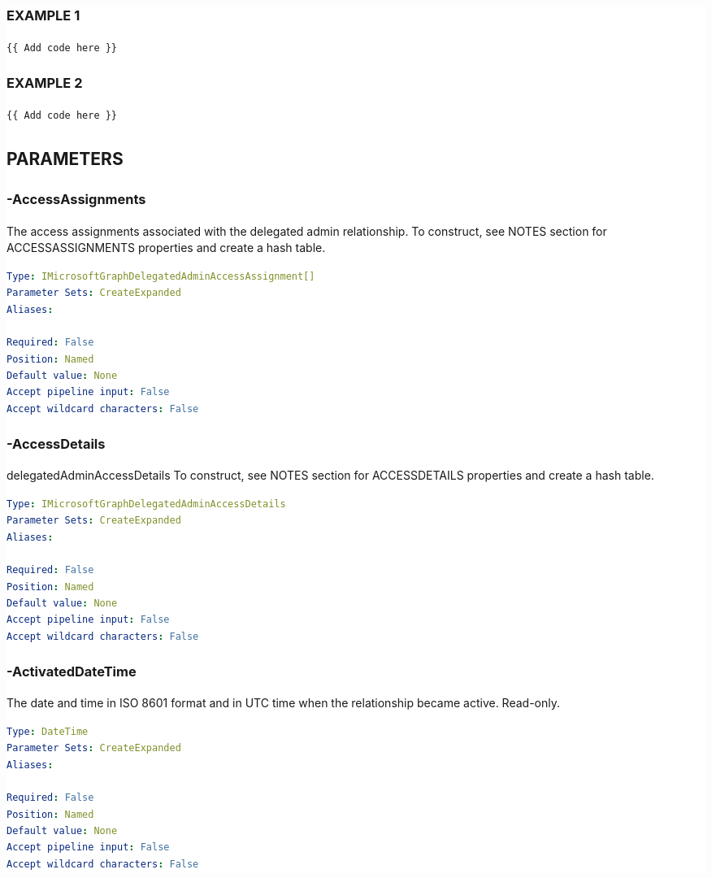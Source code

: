 ### EXAMPLE 1
```
{{ Add code here }}
```

### EXAMPLE 2
```
{{ Add code here }}
```

## PARAMETERS

### -AccessAssignments
The access assignments associated with the delegated admin relationship.
To construct, see NOTES section for ACCESSASSIGNMENTS properties and create a hash table.

```yaml
Type: IMicrosoftGraphDelegatedAdminAccessAssignment[]
Parameter Sets: CreateExpanded
Aliases:

Required: False
Position: Named
Default value: None
Accept pipeline input: False
Accept wildcard characters: False
```

### -AccessDetails
delegatedAdminAccessDetails
To construct, see NOTES section for ACCESSDETAILS properties and create a hash table.

```yaml
Type: IMicrosoftGraphDelegatedAdminAccessDetails
Parameter Sets: CreateExpanded
Aliases:

Required: False
Position: Named
Default value: None
Accept pipeline input: False
Accept wildcard characters: False
```

### -ActivatedDateTime
The date and time in ISO 8601 format and in UTC time when the relationship became active.
Read-only.

```yaml
Type: DateTime
Parameter Sets: CreateExpanded
Aliases:

Required: False
Position: Named
Default value: None
Accept pipeline input: False
Accept wildcard characters: False
```
